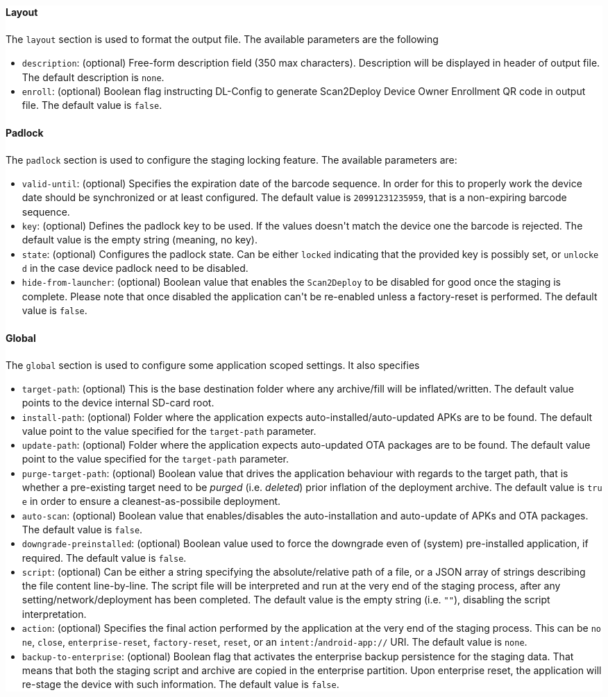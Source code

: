 #### Layout

The `layout` section is used to format the output file. The available parameters are the following

* `description`: (optional) Free-form description field (350 max characters). Description will be displayed in header of output file. The default description is `none`.
* `enroll`: (optional) Boolean flag instructing DL-Config to generate Scan2Deploy Device Owner Enrollment QR code in output file. The default value is `false`.

#### Padlock

The `padlock` section is used to configure the staging locking feature. The available parameters are:

* `valid-until`: (optional) Specifies the expiration date of the barcode sequence. In order for this to properly work the device date should be synchronized or at least configured. The default value is `20991231235959`, that is a non-expiring barcode sequence.
* `key`: (optional) Defines the padlock key to be used. If the values doesn't match the device one the barcode is rejected. The default value is the empty string (meaning, no key).
* `state`: (optional) Configures the padlock state. Can be either `locked` indicating that the provided key is possibly set, or `unlocked` in the case device padlock need to be disabled.
* `hide-from-launcher`: (optional) Boolean value that enables the `Scan2Deploy` to be disabled for good once the staging is complete. Please note that once disabled the application can't be re-enabled unless a factory-reset is performed. The default value is `false`.

#### Global

The `global` section is used to configure some application scoped settings. It also specifies

* `target-path`: (optional) This is the base destination folder where any archive/fill will be inflated/written. The default value points to the device internal SD-card root.
* `install-path`: (optional) Folder where the application expects auto-installed/auto-updated APKs are to be found. The default value point to the value specified for the `target-path` parameter.
* `update-path`: (optional) Folder where the application expects auto-updated OTA packages are to be found. The default value point to the value specified for the `target-path` parameter.
* `purge-target-path`: (optional) Boolean value that drives the application behaviour with regards to the target path, that is whether a pre-existing target need to be *purged* (i.e. *deleted*) prior inflation of the deployment archive. The default value is `true` in order to ensure a cleanest-as-possibile deployment.
* `auto-scan`: (optional) Boolean value that enables/disables the auto-installation and auto-update of APKs and OTA packages. The default value is `false`.
* `downgrade-preinstalled`: (optional) Boolean value used to force the downgrade even of (system) pre-installed application, if required. The default value is `false`.
* `script`: (optional) Can be either a string specifying the absolute/relative path of a file, or a JSON array of strings describing the file content line-by-line. The script file will be interpreted and run at the very end of the staging process, after any setting/network/deployment has been completed. The default value is the empty string (i.e. `""`), disabling the script interpretation.
* `action`: (optional) Specifies the final action performed by the application at the very end of the staging process. This can be `none`, `close`, `enterprise-reset`, `factory-reset`, `reset`, or an `intent:`/`android-app://` URI. The default value is `none`.
* `backup-to-enterprise`: (optional) Boolean flag that activates the enterprise backup persistence for the staging data. That means that both the staging script and archive are copied in the enterprise partition. Upon enterprise reset, the application will re-stage the device with such information. The default value is `false`.

